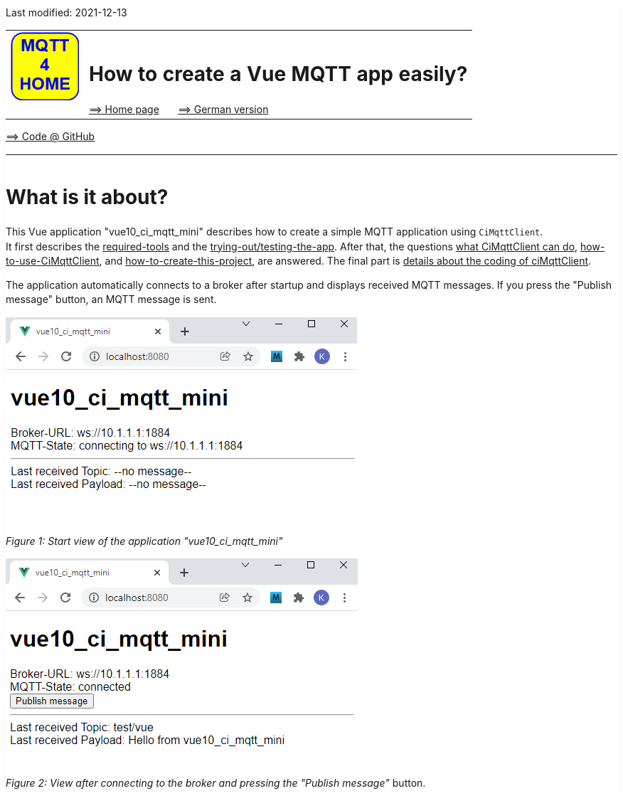 Last modified: 2021-12-13 <a name="up"></a>   
<table><tr><td><img src="./images/mqtt4home_96.png"></td><td>
<h1>How to create a Vue MQTT app easily?</h1>
<a href="../README.md">==> Home page</a> &nbsp; &nbsp; &nbsp; 
<a href="m4h510_Vue_ci_mqtt_mini.md">==> German version</a> &nbsp; &nbsp; &nbsp; 
</td></tr></table>
<a href="https://github.com/khartinger/mqtt4home/tree/main/source_Vue/vue10_ci_mqtt_mini">==> Code @ GitHub</a><hr>

# What is it about?
This Vue application "vue10_ci_mqtt_mini" describes how to create a simple MQTT application using `CiMqttClient`.   
It first describes the [required-tools](#required-tools) and the [trying-out/testing-the-app](#trying-out-the-app). After that, the questions [what CiMqttClient can do](#what-can-cimqttclient-do), [how-to-use-CiMqttClient](#how-to-use-cimqttclient), and [how-to-create-this-project](#how-to-create-this-project), are answered. The final part is [details about the coding of ciMqttClient](#details-about-the-coding-of-cimqttclient).

The application automatically connects to a broker after startup and displays received MQTT messages. If you press the "Publish message" button, an MQTT message is sent.   

![GUI Mini-MQTT program view 1](./images/vue10_ci_mqtt_mini_view1.png "GUI View 1")   
_Figure 1: Start view of the application "vue10_ci_mqtt_mini"_   

![GUI mini MQTT program view 2](./images/vue10_ci_mqtt_mini_view2.png "GUI view 2")   
_Figure 2: View after connecting to the broker and pressing the "Publish message"_ button.   
